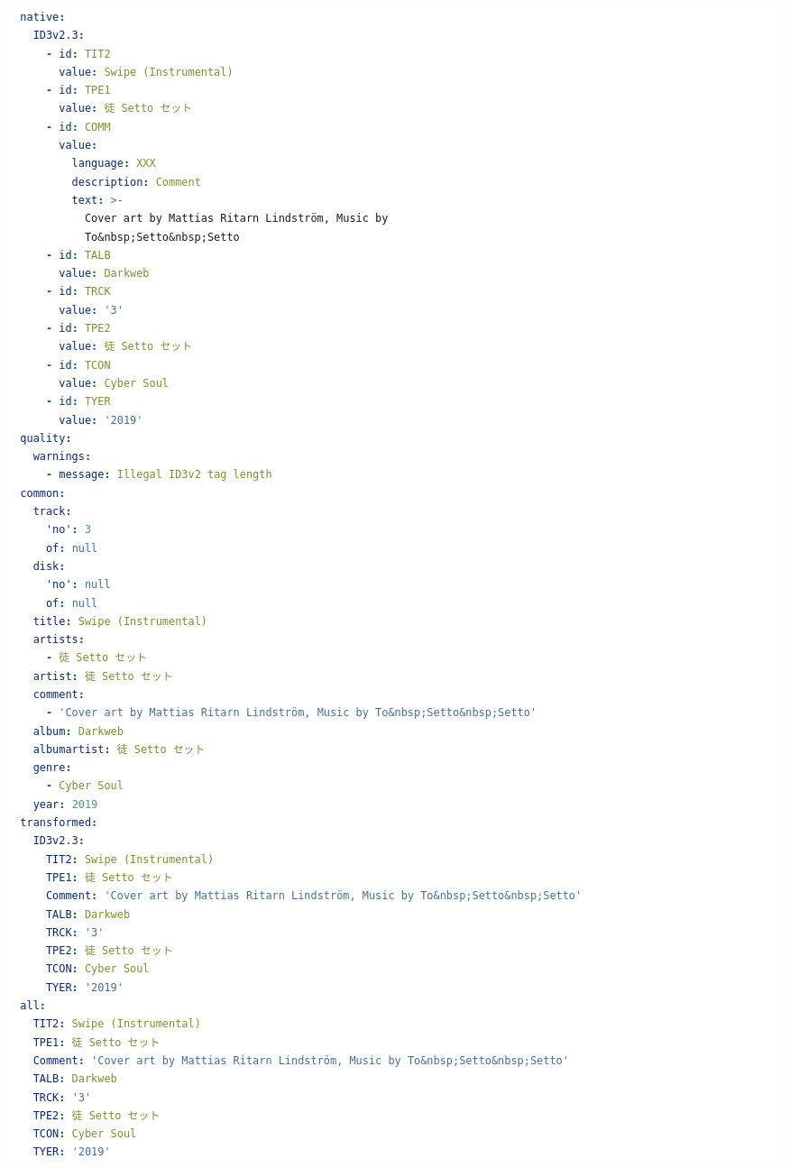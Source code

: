 ```yaml
  native:
    ID3v2.3:
      - id: TIT2
        value: Swipe (Instrumental)
      - id: TPE1
        value: 徒 Setto セット
      - id: COMM
        value:
          language: XXX
          description: Comment
          text: >-
            Cover art by Mattias Ritarn Lindström, Music by
            To&nbsp;Setto&nbsp;Setto
      - id: TALB
        value: Darkweb
      - id: TRCK
        value: '3'
      - id: TPE2
        value: 徒 Setto セット
      - id: TCON
        value: Cyber Soul
      - id: TYER
        value: '2019'
  quality:
    warnings:
      - message: Illegal ID3v2 tag length
  common:
    track:
      'no': 3
      of: null
    disk:
      'no': null
      of: null
    title: Swipe (Instrumental)
    artists:
      - 徒 Setto セット
    artist: 徒 Setto セット
    comment:
      - 'Cover art by Mattias Ritarn Lindström, Music by To&nbsp;Setto&nbsp;Setto'
    album: Darkweb
    albumartist: 徒 Setto セット
    genre:
      - Cyber Soul
    year: 2019
  transformed:
    ID3v2.3:
      TIT2: Swipe (Instrumental)
      TPE1: 徒 Setto セット
      Comment: 'Cover art by Mattias Ritarn Lindström, Music by To&nbsp;Setto&nbsp;Setto'
      TALB: Darkweb
      TRCK: '3'
      TPE2: 徒 Setto セット
      TCON: Cyber Soul
      TYER: '2019'
  all:
    TIT2: Swipe (Instrumental)
    TPE1: 徒 Setto セット
    Comment: 'Cover art by Mattias Ritarn Lindström, Music by To&nbsp;Setto&nbsp;Setto'
    TALB: Darkweb
    TRCK: '3'
    TPE2: 徒 Setto セット
    TCON: Cyber Soul
    TYER: '2019'
```